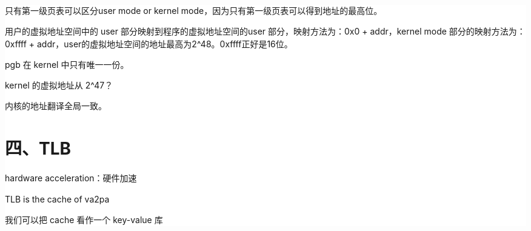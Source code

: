 只有第一级页表可以区分user mode or kernel mode，因为只有第一级页表可以得到地址的最高位。

用户的虚拟地址空间中的 user 部分映射到程序的虚拟地址空间的user 部分，映射方法为：0x0 + addr，kernel mode 部分的映射方法为：0xffff + addr，user的虚拟地址空间的地址最高为2^48。0xffff正好是16位。

pgb 在 kernel 中只有唯一一份。

kernel 的虚拟地址从 2^47？

内核的地址翻译全局一致。




# 四、TLB



hardware acceleration：硬件加速

TLB is the cache of va2pa

我们可以把 cache 看作一个 key-value 库
